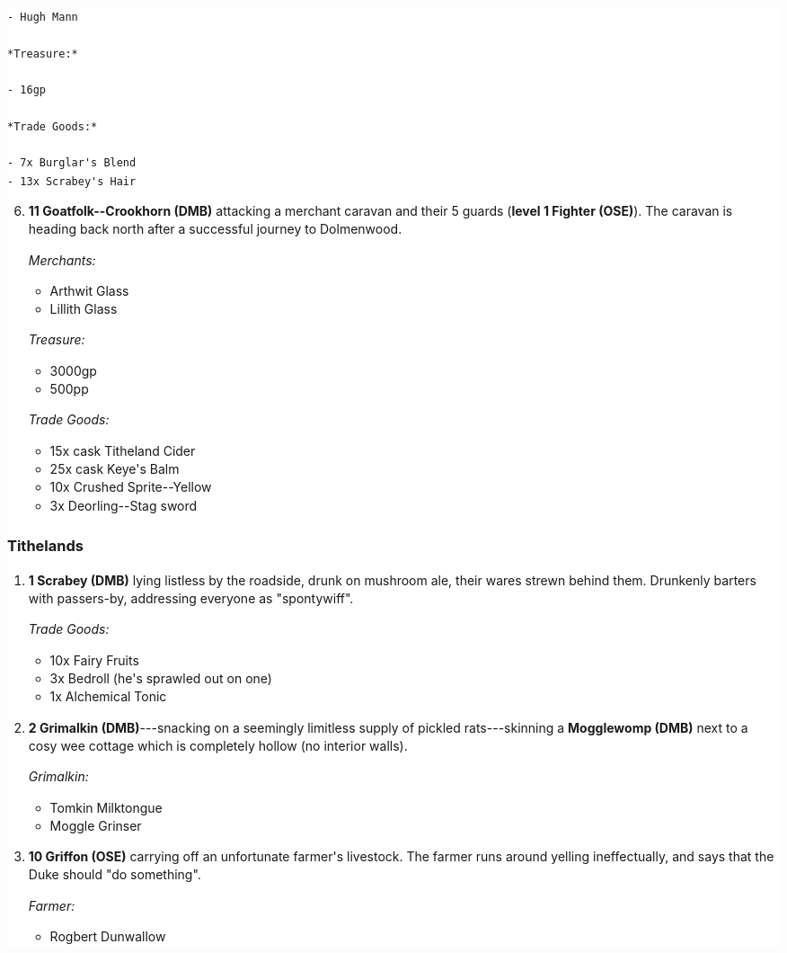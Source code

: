     - Hugh Mann

    *Treasure:*

    - 16gp

    *Trade Goods:*

    - 7x Burglar's Blend
    - 13x Scrabey's Hair

6. **11 Goatfolk--Crookhorn (DMB)** attacking a merchant caravan and their 5
    guards (**level 1 Fighter (OSE)**).  The caravan is heading back north after
    a successful journey to Dolmenwood.

    *Merchants:*

    - Arthwit Glass
    - Lillith Glass

    *Treasure:*

    - 3000gp
    - 500pp

    *Trade Goods:*

    - 15x cask Titheland Cider
    - 25x cask Keye's Balm
    - 10x Crushed Sprite--Yellow
    - 3x Deorling--Stag sword

### Tithelands

1. **1 Scrabey (DMB)** lying listless by the roadside, drunk on mushroom ale,
    their wares strewn behind them.  Drunkenly barters with passers-by,
    addressing everyone as "spontywiff".

    *Trade Goods:*

    - 10x Fairy Fruits
    - 3x Bedroll (he's sprawled out on one)
    - 1x Alchemical Tonic

2. **2 Grimalkin (DMB)**---snacking on a seemingly limitless supply of pickled
    rats---skinning a **Mogglewomp (DMB)** next to a cosy wee cottage which is
    completely hollow (no interior walls).

    *Grimalkin:*

    - Tomkin Milktongue
    - Moggle Grinser

3. **10 Griffon (OSE)** carrying off an unfortunate farmer's livestock.  The
    farmer runs around yelling ineffectually, and says that the Duke should "do
    something".

    *Farmer:*

    - Rogbert Dunwallow
